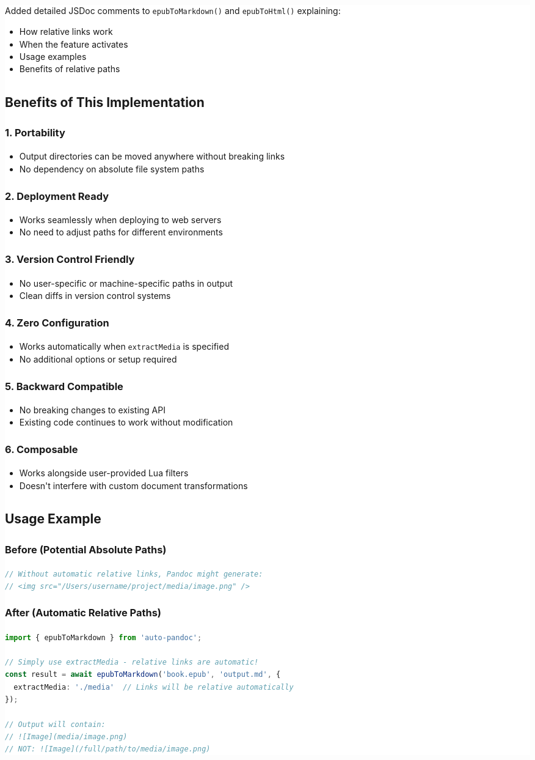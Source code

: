 Added detailed JSDoc comments to `epubToMarkdown()` and `epubToHtml()` explaining:
- How relative links work
- When the feature activates
- Usage examples
- Benefits of relative paths

## Benefits of This Implementation

### 1. **Portability**
- Output directories can be moved anywhere without breaking links
- No dependency on absolute file system paths

### 2. **Deployment Ready**
- Works seamlessly when deploying to web servers
- No need to adjust paths for different environments

### 3. **Version Control Friendly**
- No user-specific or machine-specific paths in output
- Clean diffs in version control systems

### 4. **Zero Configuration**
- Works automatically when `extractMedia` is specified
- No additional options or setup required

### 5. **Backward Compatible**
- No breaking changes to existing API
- Existing code continues to work without modification

### 6. **Composable**
- Works alongside user-provided Lua filters
- Doesn't interfere with custom document transformations

## Usage Example

### Before (Potential Absolute Paths)
```typescript
// Without automatic relative links, Pandoc might generate:
// <img src="/Users/username/project/media/image.png" />
```

### After (Automatic Relative Paths)
```typescript
import { epubToMarkdown } from 'auto-pandoc';

// Simply use extractMedia - relative links are automatic!
const result = await epubToMarkdown('book.epub', 'output.md', {
  extractMedia: './media'  // Links will be relative automatically
});

// Output will contain:
// ![Image](media/image.png)
// NOT: ![Image](/full/path/to/media/image.png)
```
